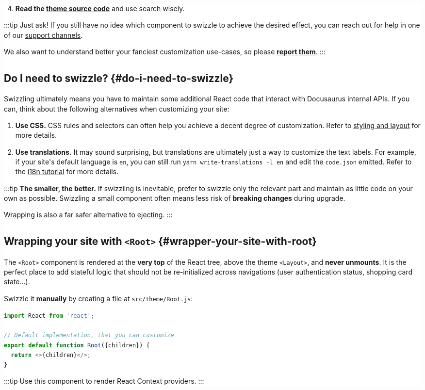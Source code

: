 4. **Read the [theme source code](https://github.com/facebook/docusaurus/tree/main/packages/docusaurus-theme-classic/src/theme)** and use search wisely.

:::tip Just ask!
If you still have no idea which component to swizzle to achieve the desired effect, you can reach out for help in one of our [support channels](/community/support).

We also want to understand better your fanciest customization use-cases, so please [**report them**](https://github.com/facebook/docusaurus/discussions/5468).
:::

## Do I need to swizzle? {#do-i-need-to-swizzle}

Swizzling ultimately means you have to maintain some additional React code that interact with Docusaurus internal APIs. If you can, think about the following alternatives when customizing your site:

1. **Use CSS.** CSS rules and selectors can often help you achieve a decent degree of customization. Refer to [styling and layout](./styling-layout.md) for more details.

2. **Use translations.** It may sound surprising, but translations are ultimately just a way to customize the text labels. For example, if your site's default language is `en`, you can still run `yarn write-translations -l en` and edit the `code.json` emitted. Refer to the [i18n tutorial](./i18n/i18n-tutorial.md) for more details.

:::tip
**The smaller, the better.** If swizzling is inevitable, prefer to swizzle only the relevant part and maintain as little code on your own as possible. Swizzling a small component often means less risk of **breaking changes** during upgrade.

[Wrapping](#wrapping) is also a far safer alternative to [ejecting](#ejecting).
:::

## Wrapping your site with `<Root>` {#wrapper-your-site-with-root}

The `<Root>` component is rendered at the **very top** of the React tree, above the theme `<Layout>`, and **never unmounts**. It is the perfect place to add stateful logic that should not be re-initialized across navigations (user authentication status, shopping card state...).

Swizzle it **manually** by creating a file at `src/theme/Root.js`:

```js title="src/theme/Root.js"
import React from 'react';

// Default implementation, that you can customize
export default function Root({children}) {
  return <>{children}</>;
}
```

:::tip
Use this component to render React Context providers.
:::